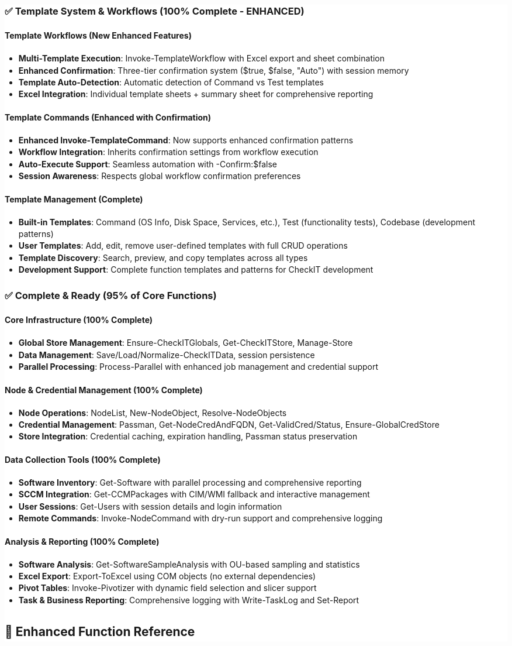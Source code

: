 ### ✅ Template System & Workflows (100% Complete - ENHANCED)

#### Template Workflows (New Enhanced Features)
- **Multi-Template Execution**: Invoke-TemplateWorkflow with Excel export and sheet combination
- **Enhanced Confirmation**: Three-tier confirmation system ($true, $false, "Auto") with session memory
- **Template Auto-Detection**: Automatic detection of Command vs Test templates
- **Excel Integration**: Individual template sheets + summary sheet for comprehensive reporting

#### Template Commands (Enhanced with Confirmation)
- **Enhanced Invoke-TemplateCommand**: Now supports enhanced confirmation patterns
- **Workflow Integration**: Inherits confirmation settings from workflow execution
- **Auto-Execute Support**: Seamless automation with -Confirm:$false
- **Session Awareness**: Respects global workflow confirmation preferences

#### Template Management (Complete)
- **Built-in Templates**: Command (OS Info, Disk Space, Services, etc.), Test (functionality tests), Codebase (development patterns)
- **User Templates**: Add, edit, remove user-defined templates with full CRUD operations
- **Template Discovery**: Search, preview, and copy templates across all types
- **Development Support**: Complete function templates and patterns for CheckIT development

### ✅ Complete & Ready (95% of Core Functions)

#### Core Infrastructure (100% Complete)
- **Global Store Management**: Ensure-CheckITGlobals, Get-CheckITStore, Manage-Store
- **Data Management**: Save/Load/Normalize-CheckITData, session persistence
- **Parallel Processing**: Process-Parallel with enhanced job management and credential support

#### Node & Credential Management (100% Complete)
- **Node Operations**: NodeList, New-NodeObject, Resolve-NodeObjects
- **Credential Management**: Passman, Get-NodeCredAndFQDN, Get-ValidCred/Status, Ensure-GlobalCredStore
- **Store Integration**: Credential caching, expiration handling, Passman status preservation

#### Data Collection Tools (100% Complete)
- **Software Inventory**: Get-Software with parallel processing and comprehensive reporting
- **SCCM Integration**: Get-CCMPackages with CIM/WMI fallback and interactive management
- **User Sessions**: Get-Users with session details and login information
- **Remote Commands**: Invoke-NodeCommand with dry-run support and comprehensive logging

#### Analysis & Reporting (100% Complete)
- **Software Analysis**: Get-SoftwareSampleAnalysis with OU-based sampling and statistics
- **Excel Export**: Export-ToExcel using COM objects (no external dependencies)
- **Pivot Tables**: Invoke-Pivotizer with dynamic field selection and slicer support
- **Task & Business Reporting**: Comprehensive logging with Write-TaskLog and Set-Report

## 📖 Enhanced Function Reference
